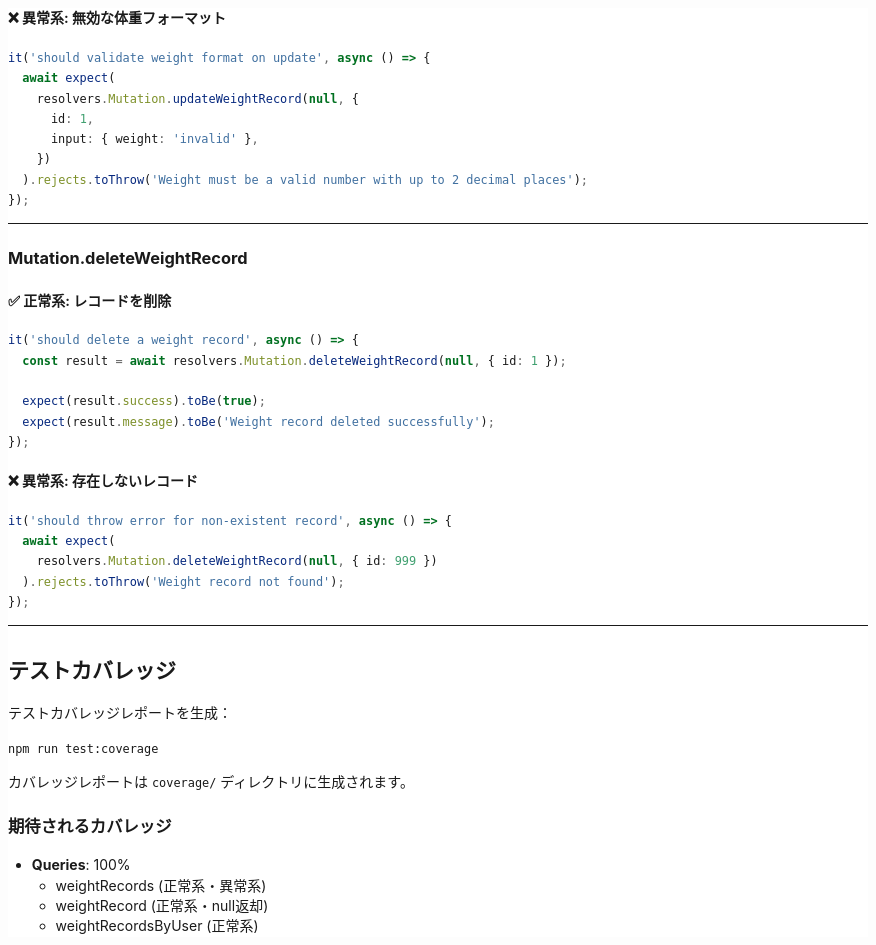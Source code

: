 #### ❌ 異常系: 無効な体重フォーマット
```typescript
it('should validate weight format on update', async () => {
  await expect(
    resolvers.Mutation.updateWeightRecord(null, {
      id: 1,
      input: { weight: 'invalid' },
    })
  ).rejects.toThrow('Weight must be a valid number with up to 2 decimal places');
});
```

---

### Mutation.deleteWeightRecord

#### ✅ 正常系: レコードを削除
```typescript
it('should delete a weight record', async () => {
  const result = await resolvers.Mutation.deleteWeightRecord(null, { id: 1 });

  expect(result.success).toBe(true);
  expect(result.message).toBe('Weight record deleted successfully');
});
```

#### ❌ 異常系: 存在しないレコード
```typescript
it('should throw error for non-existent record', async () => {
  await expect(
    resolvers.Mutation.deleteWeightRecord(null, { id: 999 })
  ).rejects.toThrow('Weight record not found');
});
```

---

## テストカバレッジ

テストカバレッジレポートを生成：

```bash
npm run test:coverage
```

カバレッジレポートは `coverage/` ディレクトリに生成されます。

### 期待されるカバレッジ

- **Queries**: 100%
  - weightRecords (正常系・異常系)
  - weightRecord (正常系・null返却)
  - weightRecordsByUser (正常系)
